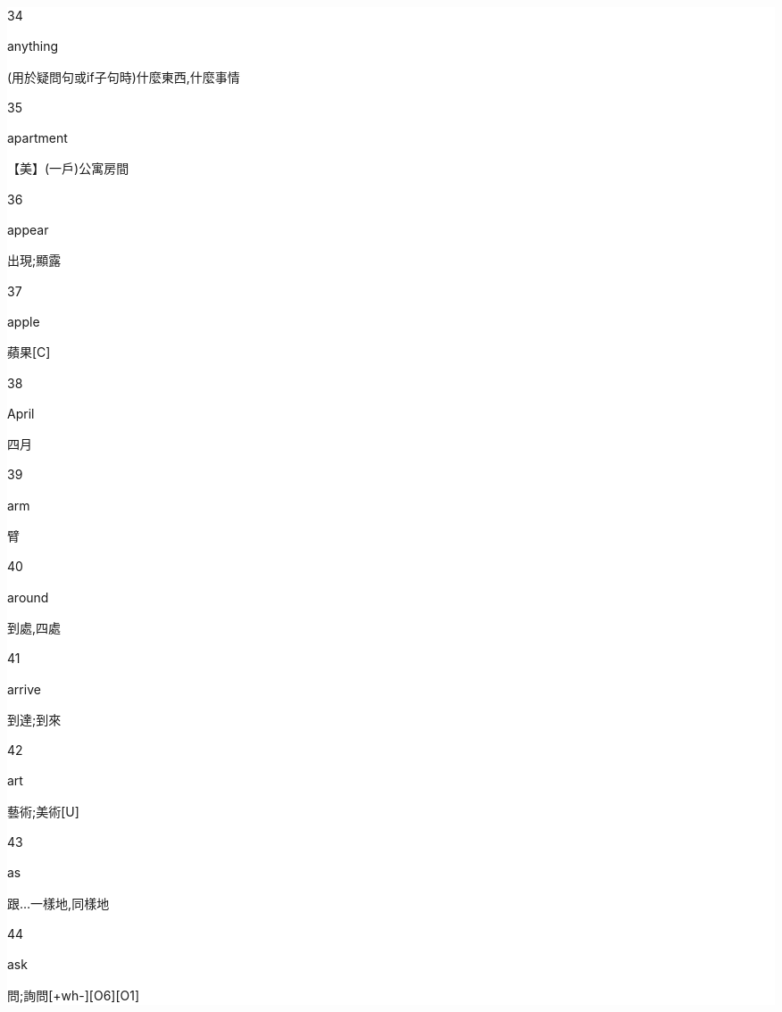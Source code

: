 34

anything

(用於疑問句或if子句時)什麼東西,什麼事情

35

apartment

【美】(一戶)公寓房間

36

appear

出現;顯露

37

apple

蘋果[C]

38

April

四月

39

arm

臂

40

around

到處,四處

41

arrive

到達;到來

42

art

藝術;美術[U]

43

as

跟…一樣地,同樣地

44

ask

問;詢問[+wh-][O6][O1]
